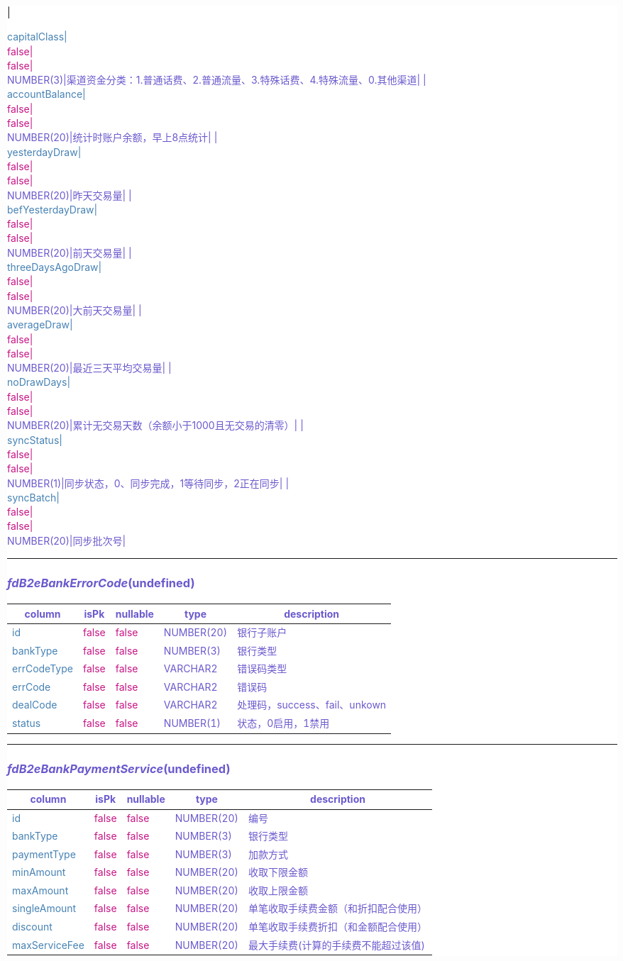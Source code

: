 |<div style="color:steelblue">capitalClass|<div style="color: mediumvioletred"> false</a>|<div style="color: mediumvioletred">false|<div style="color: slateblue">NUMBER(3)|渠道资金分类：1.普通话费、2.普通流量、3.特殊话费、4.特殊流量、0.其他渠道|
|<div style="color:steelblue">accountBalance|<div style="color: mediumvioletred"> false</a>|<div style="color: mediumvioletred">false|<div style="color: slateblue">NUMBER(20)|统计时账户余额，早上8点统计|
|<div style="color:steelblue">yesterdayDraw|<div style="color: mediumvioletred"> false</a>|<div style="color: mediumvioletred">false|<div style="color: slateblue">NUMBER(20)|昨天交易量|
|<div style="color:steelblue">befYesterdayDraw|<div style="color: mediumvioletred"> false</a>|<div style="color: mediumvioletred">false|<div style="color: slateblue">NUMBER(20)|前天交易量|
|<div style="color:steelblue">threeDaysAgoDraw|<div style="color: mediumvioletred"> false</a>|<div style="color: mediumvioletred">false|<div style="color: slateblue">NUMBER(20)|大前天交易量|
|<div style="color:steelblue">averageDraw|<div style="color: mediumvioletred"> false</a>|<div style="color: mediumvioletred">false|<div style="color: slateblue">NUMBER(20)|最近三天平均交易量|
|<div style="color:steelblue">noDrawDays|<div style="color: mediumvioletred"> false</a>|<div style="color: mediumvioletred">false|<div style="color: slateblue">NUMBER(20)|累计无交易天数（余额小于1000且无交易的清零）|
|<div style="color:steelblue">syncStatus|<div style="color: mediumvioletred"> false</a>|<div style="color: mediumvioletred">false|<div style="color: slateblue">NUMBER(1)|同步状态，0、同步完成，1等待同步，2正在同步|
|<div style="color:steelblue">syncBatch|<div style="color: mediumvioletred"> false</a>|<div style="color: mediumvioletred">false|<div style="color: slateblue">NUMBER(20)|同步批次号|

----


### ***fdB2eBankErrorCode***(undefined)
|column|isPk|nullable|type|description|
|------|----|--------|----|-----------|
|<div style="color:steelblue">id|<div style="color: mediumvioletred"> false</a>|<div style="color: mediumvioletred">false|<div style="color: slateblue">NUMBER(20)|银行子账户|
|<div style="color:steelblue">bankType|<div style="color: mediumvioletred"> false</a>|<div style="color: mediumvioletred">false|<div style="color: slateblue">NUMBER(3)|银行类型|
|<div style="color:steelblue">errCodeType|<div style="color: mediumvioletred"> false</a>|<div style="color: mediumvioletred">false|<div style="color: slateblue">VARCHAR2|错误码类型|
|<div style="color:steelblue">errCode|<div style="color: mediumvioletred"> false</a>|<div style="color: mediumvioletred">false|<div style="color: slateblue">VARCHAR2|错误码|
|<div style="color:steelblue">dealCode|<div style="color: mediumvioletred"> false</a>|<div style="color: mediumvioletred">false|<div style="color: slateblue">VARCHAR2|处理码，success、fail、unkown|
|<div style="color:steelblue">status|<div style="color: mediumvioletred"> false</a>|<div style="color: mediumvioletred">false|<div style="color: slateblue">NUMBER(1)|状态，0启用，1禁用|

----


### ***fdB2eBankPaymentService***(undefined)
|column|isPk|nullable|type|description|
|------|----|--------|----|-----------|
|<div style="color:steelblue">id|<div style="color: mediumvioletred"> false</a>|<div style="color: mediumvioletred">false|<div style="color: slateblue">NUMBER(20)|编号|
|<div style="color:steelblue">bankType|<div style="color: mediumvioletred"> false</a>|<div style="color: mediumvioletred">false|<div style="color: slateblue">NUMBER(3)|银行类型|
|<div style="color:steelblue">paymentType|<div style="color: mediumvioletred"> false</a>|<div style="color: mediumvioletred">false|<div style="color: slateblue">NUMBER(3)|加款方式|
|<div style="color:steelblue">minAmount|<div style="color: mediumvioletred"> false</a>|<div style="color: mediumvioletred">false|<div style="color: slateblue">NUMBER(20)|收取下限金额|
|<div style="color:steelblue">maxAmount|<div style="color: mediumvioletred"> false</a>|<div style="color: mediumvioletred">false|<div style="color: slateblue">NUMBER(20)|收取上限金额|
|<div style="color:steelblue">singleAmount|<div style="color: mediumvioletred"> false</a>|<div style="color: mediumvioletred">false|<div style="color: slateblue">NUMBER(20)|单笔收取手续费金额（和折扣配合使用）|
|<div style="color:steelblue">discount|<div style="color: mediumvioletred"> false</a>|<div style="color: mediumvioletred">false|<div style="color: slateblue">NUMBER(20)|单笔收取手续费折扣（和金额配合使用）|
|<div style="color:steelblue">maxServiceFee|<div style="color: mediumvioletred"> false</a>|<div style="color: mediumvioletred">false|<div style="color: slateblue">NUMBER(20)|最大手续费(计算的手续费不能超过该值)|
